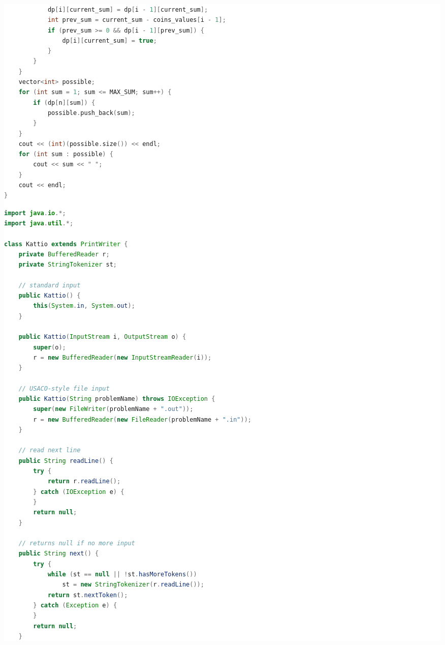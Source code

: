 ``` cpp
            dp[i][current_sum] = dp[i - 1][current_sum];
            int prev_sum = current_sum - coins_values[i - 1];
            if (prev_sum >= 0 && dp[i - 1][prev_sum]) {
                dp[i][current_sum] = true;
            }
        }
    }
    vector<int> possible;
    for (int sum = 1; sum <= MAX_SUM; sum++) {
        if (dp[n][sum]) {
            possible.push_back(sum);
        }
    }
    cout << (int)(possible.size()) << endl;
    for (int sum : possible) {
        cout << sum << " ";
    }
    cout << endl;
}
```

``` java Kattio Class in Java
import java.io.*;
import java.util.*;

class Kattio extends PrintWriter {
    private BufferedReader r;
    private StringTokenizer st;

    // standard input
    public Kattio() {
        this(System.in, System.out);
    }

    public Kattio(InputStream i, OutputStream o) {
        super(o);
        r = new BufferedReader(new InputStreamReader(i));
    }

    // USACO-style file input
    public Kattio(String problemName) throws IOException {
        super(new FileWriter(problemName + ".out"));
        r = new BufferedReader(new FileReader(problemName + ".in"));
    }

    // read next line
    public String readLine() {
        try {
            return r.readLine();
        } catch (IOException e) {
        }
        return null;
    }

    // returns null if no more input
    public String next() {
        try {
            while (st == null || !st.hasMoreTokens())
                st = new StringTokenizer(r.readLine());
            return st.nextToken();
        } catch (Exception e) {
        }
        return null;
    }
```

[anchor-id]: http://www.this-anchor-link.com/